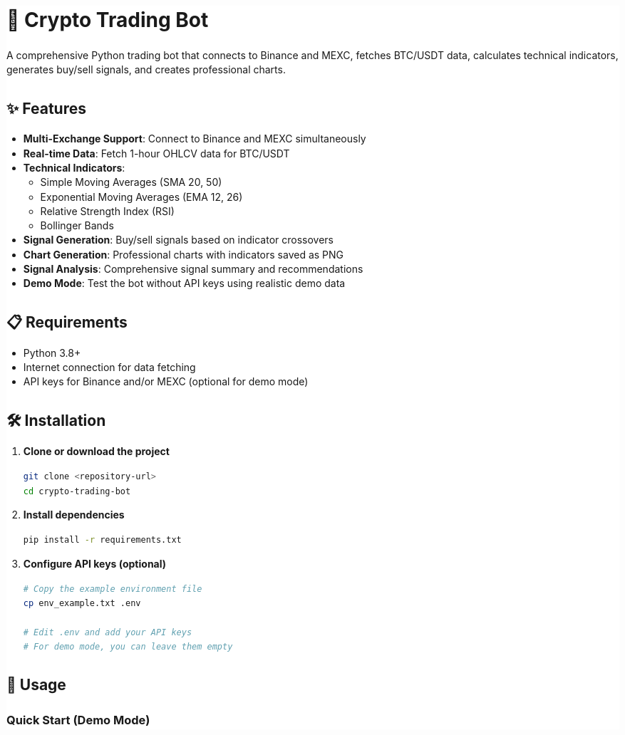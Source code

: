# 🚀 Crypto Trading Bot

A comprehensive Python trading bot that connects to Binance and MEXC, fetches BTC/USDT data, calculates technical indicators, generates buy/sell signals, and creates professional charts.

## ✨ Features

- **Multi-Exchange Support**: Connect to Binance and MEXC simultaneously
- **Real-time Data**: Fetch 1-hour OHLCV data for BTC/USDT
- **Technical Indicators**: 
  - Simple Moving Averages (SMA 20, 50)
  - Exponential Moving Averages (EMA 12, 26)
  - Relative Strength Index (RSI)
  - Bollinger Bands
- **Signal Generation**: Buy/sell signals based on indicator crossovers
- **Chart Generation**: Professional charts with indicators saved as PNG
- **Signal Analysis**: Comprehensive signal summary and recommendations
- **Demo Mode**: Test the bot without API keys using realistic demo data

## 📋 Requirements

- Python 3.8+
- Internet connection for data fetching
- API keys for Binance and/or MEXC (optional for demo mode)

## 🛠️ Installation

1. **Clone or download the project**
   ```bash
   git clone <repository-url>
   cd crypto-trading-bot
   ```

2. **Install dependencies**
   ```bash
   pip install -r requirements.txt
   ```

3. **Configure API keys (optional)**
   ```bash
   # Copy the example environment file
   cp env_example.txt .env
   
   # Edit .env and add your API keys
   # For demo mode, you can leave them empty
   ```

## 🚀 Usage

### Quick Start (Demo Mode)
